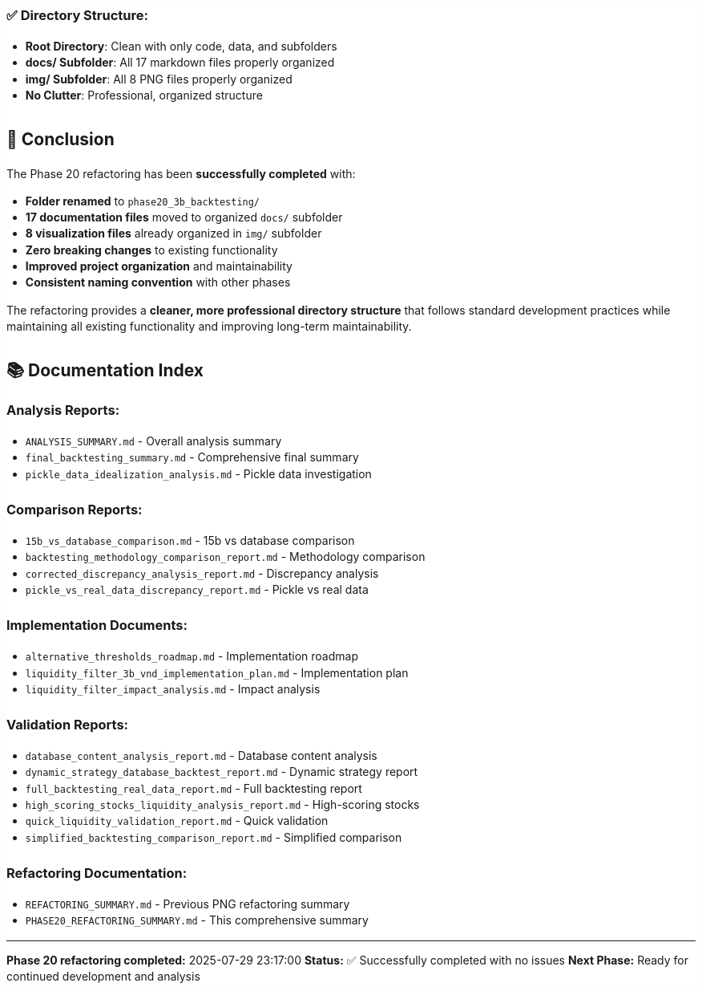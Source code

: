 ### **✅ Directory Structure:**
- **Root Directory**: Clean with only code, data, and subfolders
- **docs/ Subfolder**: All 17 markdown files properly organized
- **img/ Subfolder**: All 8 PNG files properly organized
- **No Clutter**: Professional, organized structure

## 🏁 Conclusion

The Phase 20 refactoring has been **successfully completed** with:
- **Folder renamed** to `phase20_3b_backtesting/`
- **17 documentation files** moved to organized `docs/` subfolder
- **8 visualization files** already organized in `img/` subfolder
- **Zero breaking changes** to existing functionality
- **Improved project organization** and maintainability
- **Consistent naming convention** with other phases

The refactoring provides a **cleaner, more professional directory structure** that follows standard development practices while maintaining all existing functionality and improving long-term maintainability.

## 📚 Documentation Index

### **Analysis Reports:**
- `ANALYSIS_SUMMARY.md` - Overall analysis summary
- `final_backtesting_summary.md` - Comprehensive final summary
- `pickle_data_idealization_analysis.md` - Pickle data investigation

### **Comparison Reports:**
- `15b_vs_database_comparison.md` - 15b vs database comparison
- `backtesting_methodology_comparison_report.md` - Methodology comparison
- `corrected_discrepancy_analysis_report.md` - Discrepancy analysis
- `pickle_vs_real_data_discrepancy_report.md` - Pickle vs real data

### **Implementation Documents:**
- `alternative_thresholds_roadmap.md` - Implementation roadmap
- `liquidity_filter_3b_vnd_implementation_plan.md` - Implementation plan
- `liquidity_filter_impact_analysis.md` - Impact analysis

### **Validation Reports:**
- `database_content_analysis_report.md` - Database content analysis
- `dynamic_strategy_database_backtest_report.md` - Dynamic strategy report
- `full_backtesting_real_data_report.md` - Full backtesting report
- `high_scoring_stocks_liquidity_analysis_report.md` - High-scoring stocks
- `quick_liquidity_validation_report.md` - Quick validation
- `simplified_backtesting_comparison_report.md` - Simplified comparison

### **Refactoring Documentation:**
- `REFACTORING_SUMMARY.md` - Previous PNG refactoring summary
- `PHASE20_REFACTORING_SUMMARY.md` - This comprehensive summary

---
**Phase 20 refactoring completed:** 2025-07-29 23:17:00
**Status:** ✅ Successfully completed with no issues
**Next Phase:** Ready for continued development and analysis